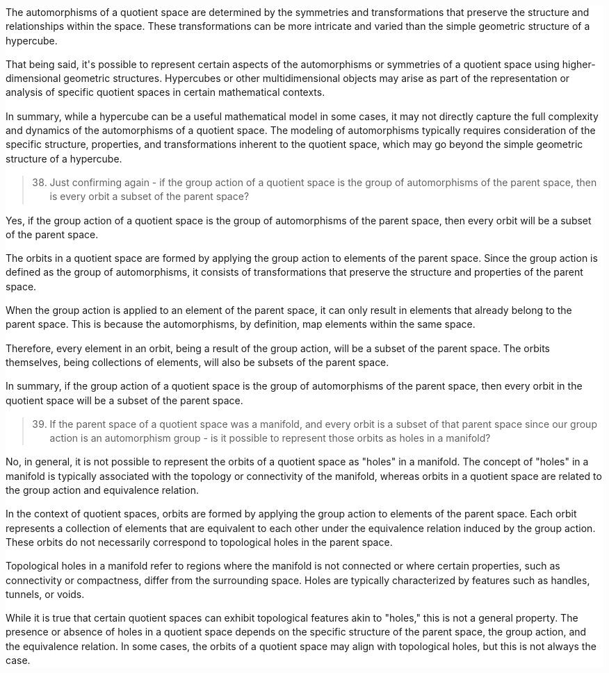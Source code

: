 The automorphisms of a quotient space are determined by the symmetries and transformations that preserve the structure and relationships within the space. These transformations can be more intricate and varied than the simple geometric structure of a hypercube.

That being said, it's possible to represent certain aspects of the automorphisms or symmetries of a quotient space using higher-dimensional geometric structures. Hypercubes or other multidimensional objects may arise as part of the representation or analysis of specific quotient spaces in certain mathematical contexts.

In summary, while a hypercube can be a useful mathematical model in some cases, it may not directly capture the full complexity and dynamics of the automorphisms of a quotient space. The modeling of automorphisms typically requires consideration of the specific structure, properties, and transformations inherent to the quotient space, which may go beyond the simple geometric structure of a hypercube.

> 38. Just confirming again - if the group action of a quotient space is the group of automorphisms of the parent space,  then is every orbit a subset of the parent space?

Yes, if the group action of a quotient space is the group of automorphisms of the parent space, then every orbit will be a subset of the parent space.

The orbits in a quotient space are formed by applying the group action to elements of the parent space. Since the group action is defined as the group of automorphisms, it consists of transformations that preserve the structure and properties of the parent space.

When the group action is applied to an element of the parent space, it can only result in elements that already belong to the parent space. This is because the automorphisms, by definition, map elements within the same space.

Therefore, every element in an orbit, being a result of the group action, will be a subset of the parent space. The orbits themselves, being collections of elements, will also be subsets of the parent space.

In summary, if the group action of a quotient space is the group of automorphisms of the parent space, then every orbit in the quotient space will be a subset of the parent space.

> 39. If the parent space of a quotient space was a manifold, and every orbit is a subset of that parent space since our group action is an automorphism group - is it possible to represent those orbits as holes in  a manifold?


No, in general, it is not possible to represent the orbits of a quotient space as "holes" in a manifold. The concept of "holes" in a manifold is typically associated with the topology or connectivity of the manifold, whereas orbits in a quotient space are related to the group action and equivalence relation.

In the context of quotient spaces, orbits are formed by applying the group action to elements of the parent space. Each orbit represents a collection of elements that are equivalent to each other under the equivalence relation induced by the group action. These orbits do not necessarily correspond to topological holes in the parent space.

Topological holes in a manifold refer to regions where the manifold is not connected or where certain properties, such as connectivity or compactness, differ from the surrounding space. Holes are typically characterized by features such as handles, tunnels, or voids.

While it is true that certain quotient spaces can exhibit topological features akin to "holes," this is not a general property. The presence or absence of holes in a quotient space depends on the specific structure of the parent space, the group action, and the equivalence relation. In some cases, the orbits of a quotient space may align with topological holes, but this is not always the case.
